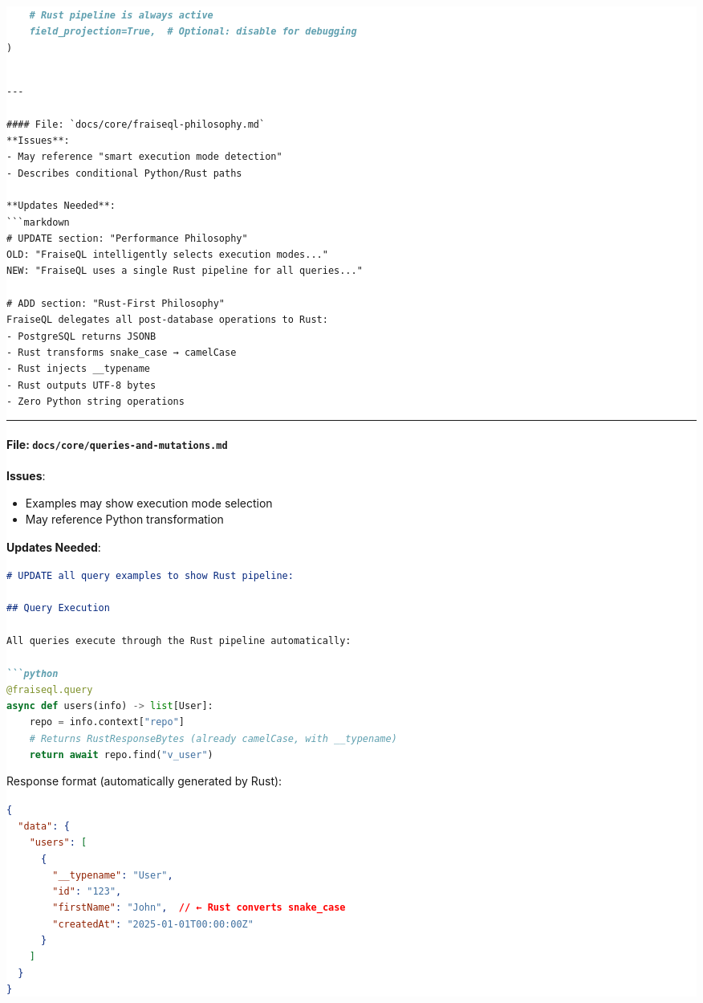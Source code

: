 ```markdown
    # Rust pipeline is always active
    field_projection=True,  # Optional: disable for debugging
)
```
```

---

#### File: `docs/core/fraiseql-philosophy.md`
**Issues**:
- May reference "smart execution mode detection"
- Describes conditional Python/Rust paths

**Updates Needed**:
```markdown
# UPDATE section: "Performance Philosophy"
OLD: "FraiseQL intelligently selects execution modes..."
NEW: "FraiseQL uses a single Rust pipeline for all queries..."

# ADD section: "Rust-First Philosophy"
FraiseQL delegates all post-database operations to Rust:
- PostgreSQL returns JSONB
- Rust transforms snake_case → camelCase
- Rust injects __typename
- Rust outputs UTF-8 bytes
- Zero Python string operations
```

---

#### File: `docs/core/queries-and-mutations.md`
**Issues**:
- Examples may show execution mode selection
- May reference Python transformation

**Updates Needed**:
```markdown
# UPDATE all query examples to show Rust pipeline:

## Query Execution

All queries execute through the Rust pipeline automatically:

```python
@fraiseql.query
async def users(info) -> list[User]:
    repo = info.context["repo"]
    # Returns RustResponseBytes (already camelCase, with __typename)
    return await repo.find("v_user")
```

Response format (automatically generated by Rust):
```json
{
  "data": {
    "users": [
      {
        "__typename": "User",
        "id": "123",
        "firstName": "John",  // ← Rust converts snake_case
        "createdAt": "2025-01-01T00:00:00Z"
      }
    ]
  }
}
```